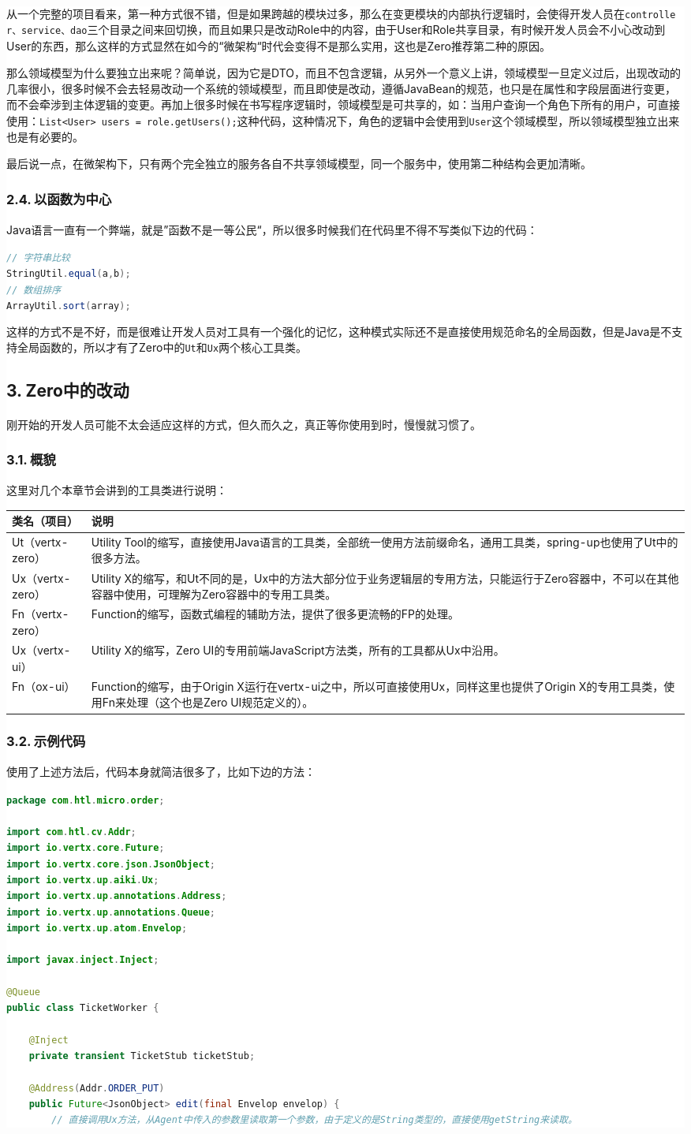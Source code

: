从一个完整的项目看来，第一种方式很不错，但是如果跨越的模块过多，那么在变更模块的内部执行逻辑时，会使得开发人员在`controller、service、dao`三个目录之间来回切换，而且如果只是改动Role中的内容，由于User和Role共享目录，有时候开发人员会不小心改动到User的东西，那么这样的方式显然在如今的“微架构“时代会变得不是那么实用，这也是Zero推荐第二种的原因。

那么领域模型为什么要独立出来呢？简单说，因为它是DTO，而且不包含逻辑，从另外一个意义上讲，领域模型一旦定义过后，出现改动的几率很小，很多时候不会去轻易改动一个系统的领域模型，而且即使是改动，遵循JavaBean的规范，也只是在属性和字段层面进行变更，而不会牵涉到主体逻辑的变更。再加上很多时候在书写程序逻辑时，领域模型是可共享的，如：当用户查询一个角色下所有的用户，可直接使用：`List<User> users = role.getUsers();`这种代码，这种情况下，角色的逻辑中会使用到`User`这个领域模型，所以领域模型独立出来也是有必要的。

最后说一点，在微架构下，只有两个完全独立的服务各自不共享领域模型，同一个服务中，使用第二种结构会更加清晰。

### 2.4. 以函数为中心

Java语言一直有一个弊端，就是”函数不是一等公民“，所以很多时候我们在代码里不得不写类似下边的代码：

```java
// 字符串比较
StringUtil.equal(a,b);
// 数组排序
ArrayUtil.sort(array);
```

这样的方式不是不好，而是很难让开发人员对工具有一个强化的记忆，这种模式实际还不是直接使用规范命名的全局函数，但是Java是不支持全局函数的，所以才有了Zero中的`Ut`和`Ux`两个核心工具类。

## 3. Zero中的改动

刚开始的开发人员可能不太会适应这样的方式，但久而久之，真正等你使用到时，慢慢就习惯了。

### 3.1. 概貌

这里对几个本章节会讲到的工具类进行说明：

| 类名（项目） | 说明 |
| :--- | :--- |
| Ut（vertx-zero） | Utility Tool的缩写，直接使用Java语言的工具类，全部统一使用方法前缀命名，通用工具类，spring-up也使用了Ut中的很多方法。 |
| Ux（vertx-zero） | Utility X的缩写，和Ut不同的是，Ux中的方法大部分位于业务逻辑层的专用方法，只能运行于Zero容器中，不可以在其他容器中使用，可理解为Zero容器中的专用工具类。 |
| Fn（vertx-zero） | Function的缩写，函数式编程的辅助方法，提供了很多更流畅的FP的处理。 |
| Ux（vertx-ui） | Utility X的缩写，Zero UI的专用前端JavaScript方法类，所有的工具都从Ux中沿用。 |
| Fn（ox-ui） | Function的缩写，由于Origin X运行在vertx-ui之中，所以可直接使用Ux，同样这里也提供了Origin X的专用工具类，使用Fn来处理（这个也是Zero UI规范定义的）。 |

### 3.2. 示例代码

使用了上述方法后，代码本身就简洁很多了，比如下边的方法：

```java
package com.htl.micro.order;

import com.htl.cv.Addr;
import io.vertx.core.Future;
import io.vertx.core.json.JsonObject;
import io.vertx.up.aiki.Ux;
import io.vertx.up.annotations.Address;
import io.vertx.up.annotations.Queue;
import io.vertx.up.atom.Envelop;

import javax.inject.Inject;

@Queue
public class TicketWorker {

    @Inject
    private transient TicketStub ticketStub;

    @Address(Addr.ORDER_PUT)
    public Future<JsonObject> edit(final Envelop envelop) {
        // 直接调用Ux方法，从Agent中传入的参数里读取第一个参数，由于定义的是String类型的，直接使用getString来读取。
```